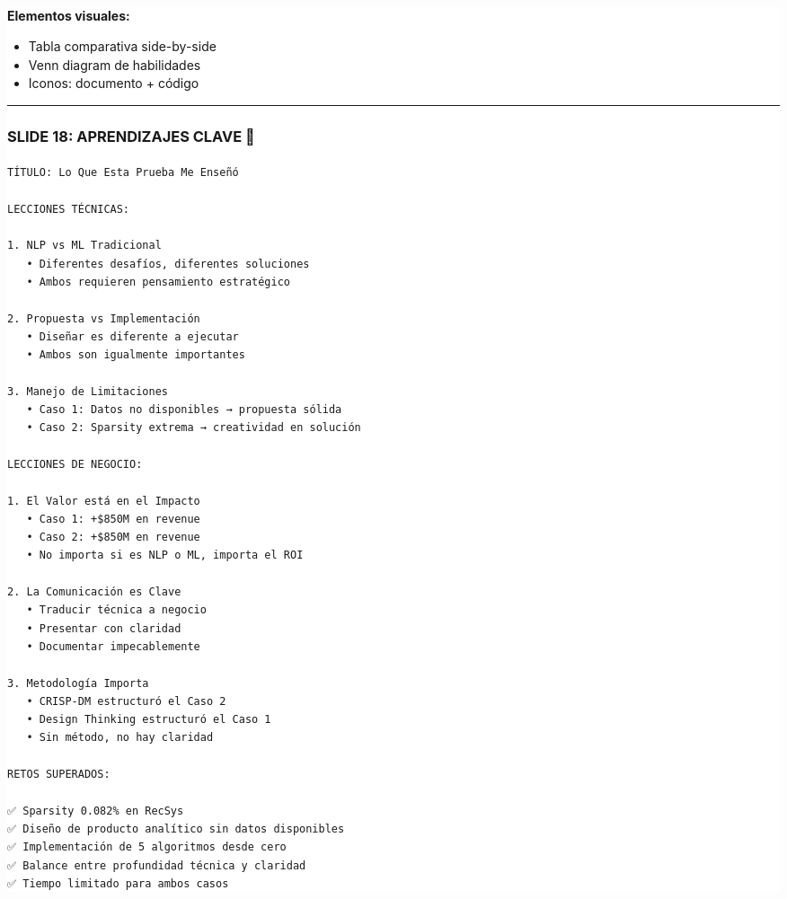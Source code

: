 **Elementos visuales:**
- Tabla comparativa side-by-side
- Venn diagram de habilidades
- Iconos: documento + código

---

### SLIDE 18: APRENDIZAJES CLAVE 🎯

```
TÍTULO: Lo Que Esta Prueba Me Enseñó

LECCIONES TÉCNICAS:

1. NLP vs ML Tradicional
   • Diferentes desafíos, diferentes soluciones
   • Ambos requieren pensamiento estratégico

2. Propuesta vs Implementación
   • Diseñar es diferente a ejecutar
   • Ambos son igualmente importantes

3. Manejo de Limitaciones
   • Caso 1: Datos no disponibles → propuesta sólida
   • Caso 2: Sparsity extrema → creatividad en solución

LECCIONES DE NEGOCIO:

1. El Valor está en el Impacto
   • Caso 1: +$850M en revenue
   • Caso 2: +$850M en revenue
   • No importa si es NLP o ML, importa el ROI

2. La Comunicación es Clave
   • Traducir técnica a negocio
   • Presentar con claridad
   • Documentar impecablemente

3. Metodología Importa
   • CRISP-DM estructuró el Caso 2
   • Design Thinking estructuró el Caso 1
   • Sin método, no hay claridad

RETOS SUPERADOS:

✅ Sparsity 0.082% en RecSys
✅ Diseño de producto analítico sin datos disponibles
✅ Implementación de 5 algoritmos desde cero
✅ Balance entre profundidad técnica y claridad
✅ Tiempo limitado para ambos casos
```
